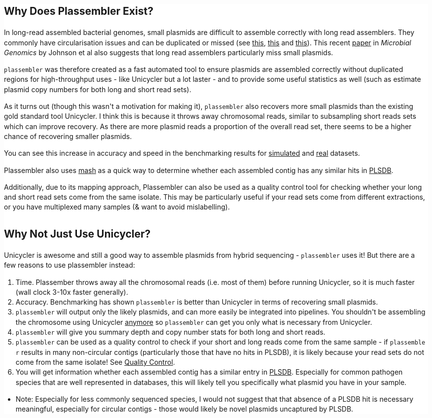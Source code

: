 ## Why Does Plassembler Exist?

In long-read assembled bacterial genomes, small plasmids are difficult to assemble correctly with long read assemblers. They commonly have circularisation issues and can be duplicated or missed (see [this](https://doi.org/10.1371/journal.pcbi.1010905), [this](https://f1000research.com/articles/8-2138) and [this](https://github.com/rrwick/Trycycler/wiki/Clustering-contigs)). This recent [paper](https://www.microbiologyresearch.org/content/journal/mgen/10.1099/mgen.0.001024) in _Microbial Genomics_ by Johnson et al also suggests that long read assemblers particularly miss small plasmids.

`plassembler` was therefore created as a fast automated tool to ensure plasmids are assembled correctly without duplicated regions for high-throughput uses - like Unicycler but a lot laster - and to provide some useful statistics as well (such as estimate plasmid copy numbers for both long and short read sets).  

As it turns out (though this wasn't a motivation for making it), `plassembler` also recovers more small plasmids than the existing gold standard tool Unicycler. I think this is because it throws away chromosomal reads, similar to subsampling short reads sets which can improve recovery. As there are more plasmid reads a proportion of the overall read set, there seems to be a higher chance of recovering smaller plasmids.

You can see this increase in accuracy and speed in the benchmarking results for [simulated](docs/benchmarking_results_sim.md) and [real](docs/benchmarking_results_real.md) datasets.

Plassembler also uses [mash](https://github.com/marbl/Mash) as a quick way to determine whether each assembled contig has any similar hits in [PLSDB](https://doi.org/10.1093/nar/gkab1111). 

Additionally, due to its mapping approach, Plassembler can also be used as a quality control tool for checking whether your long and short read sets come from the same isolate. This may be particularly useful if your read sets come from different extractions, or you have multiplexed many samples (& want to avoid mislabelling).  

## Why Not Just Use Unicycler?

Unicycler is awesome and still a good way to assemble plasmids from hybrid sequencing - `plassembler` uses it! But there are a few reasons to use plassembler instead:

1. Time. Plassember throws away all the chromosomal reads (i.e. most of them) before running Unicycler, so it is much faster (wall clock 3-10x faster generally). 
2. Accuracy. Benchmarking has shown `plassembler` is better than Unicycler in terms of recovering small plasmids.
3. `plassembler` will output only the likely plasmids, and can more easily be integrated into pipelines. You shouldn't be assembling the chromosome using Unicycler [anymore](https://doi.org/10.1371/journal.pcbi.1010905) so `plassembler` can get you only what is necessary from Unicycler.
4. `plassembler` will give you summary depth and copy number stats for both long and short reads.
5. `plassembler` can be used as a quality control to check if your short and long reads come from the same sample - if `plassembler` results in many non-circular contigs (particularly those that have no hits in PLSDB), it is likely because your read sets do not come from the same isolate! See [Quality Control](#quality-control).
6. You will get information whether each assembled contig has a similar entry in [PLSDB](https://doi.org/10.1093/nar/gkab1111). Especially for common pathogen species that are well represented in databases, this will likely tell you specifically what plasmid you have in your sample. 
* Note: Especially for less commonly sequenced species, I would not suggest that that absence of a PLSDB hit is necessary meaningful, especially for circular contigs - those would likely be novel plasmids uncaptured by PLSDB.
